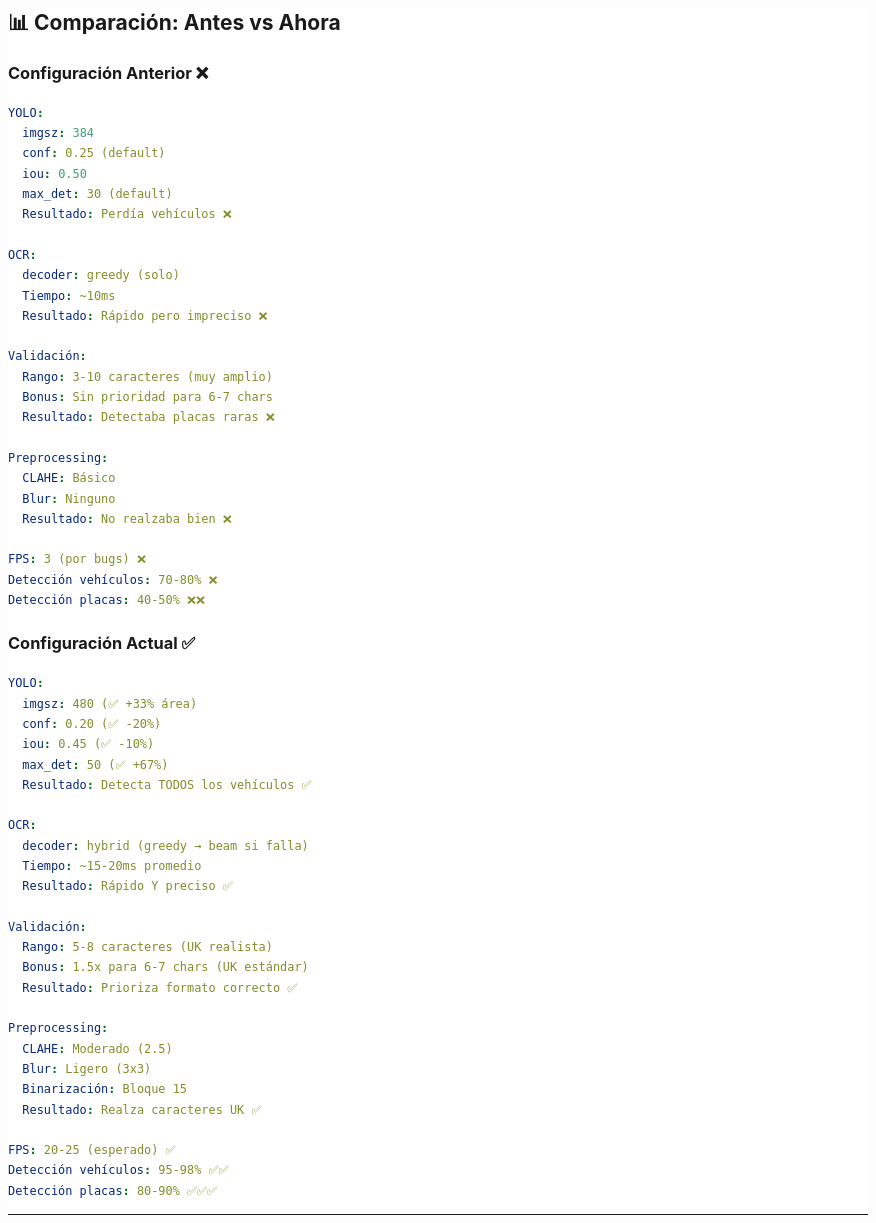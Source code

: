 ## 📊 Comparación: Antes vs Ahora

### **Configuración Anterior** ❌

```yaml
YOLO:
  imgsz: 384
  conf: 0.25 (default)
  iou: 0.50
  max_det: 30 (default)
  Resultado: Perdía vehículos ❌

OCR:
  decoder: greedy (solo)
  Tiempo: ~10ms
  Resultado: Rápido pero impreciso ❌

Validación:
  Rango: 3-10 caracteres (muy amplio)
  Bonus: Sin prioridad para 6-7 chars
  Resultado: Detectaba placas raras ❌

Preprocessing:
  CLAHE: Básico
  Blur: Ninguno
  Resultado: No realzaba bien ❌

FPS: 3 (por bugs) ❌
Detección vehículos: 70-80% ❌
Detección placas: 40-50% ❌❌
```

### **Configuración Actual** ✅

```yaml
YOLO:
  imgsz: 480 (✅ +33% área)
  conf: 0.20 (✅ -20%)
  iou: 0.45 (✅ -10%)
  max_det: 50 (✅ +67%)
  Resultado: Detecta TODOS los vehículos ✅

OCR:
  decoder: hybrid (greedy → beam si falla)
  Tiempo: ~15-20ms promedio
  Resultado: Rápido Y preciso ✅

Validación:
  Rango: 5-8 caracteres (UK realista)
  Bonus: 1.5x para 6-7 chars (UK estándar)
  Resultado: Prioriza formato correcto ✅

Preprocessing:
  CLAHE: Moderado (2.5)
  Blur: Ligero (3x3)
  Binarización: Bloque 15
  Resultado: Realza caracteres UK ✅

FPS: 20-25 (esperado) ✅
Detección vehículos: 95-98% ✅✅
Detección placas: 80-90% ✅✅✅
```

---